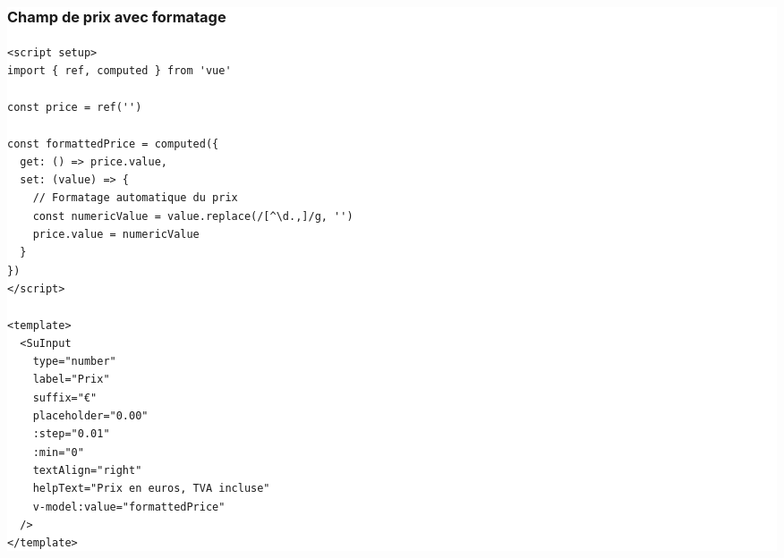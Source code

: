 ### Champ de prix avec formatage

```vue
<script setup>
import { ref, computed } from 'vue'

const price = ref('')

const formattedPrice = computed({
  get: () => price.value,
  set: (value) => {
    // Formatage automatique du prix
    const numericValue = value.replace(/[^\d.,]/g, '')
    price.value = numericValue
  }
})
</script>

<template>
  <SuInput 
    type="number"
    label="Prix"
    suffix="€"
    placeholder="0.00"
    :step="0.01"
    :min="0"
    textAlign="right"
    helpText="Prix en euros, TVA incluse"
    v-model:value="formattedPrice"
  />
</template>
```